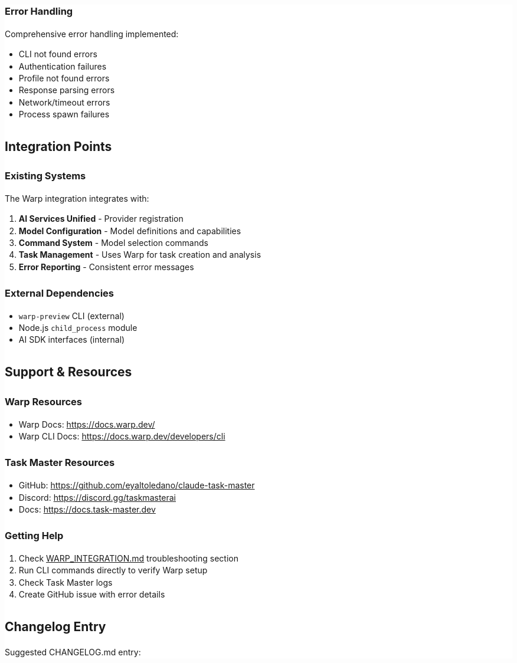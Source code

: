 ### Error Handling

Comprehensive error handling implemented:
- CLI not found errors
- Authentication failures
- Profile not found errors
- Response parsing errors
- Network/timeout errors
- Process spawn failures

## Integration Points

### Existing Systems

The Warp integration integrates with:

1. **AI Services Unified** - Provider registration
2. **Model Configuration** - Model definitions and capabilities
3. **Command System** - Model selection commands
4. **Task Management** - Uses Warp for task creation and analysis
5. **Error Reporting** - Consistent error messages

### External Dependencies

- `warp-preview` CLI (external)
- Node.js `child_process` module
- AI SDK interfaces (internal)

## Support & Resources

### Warp Resources
- Warp Docs: https://docs.warp.dev/
- Warp CLI Docs: https://docs.warp.dev/developers/cli

### Task Master Resources
- GitHub: https://github.com/eyaltoledano/claude-task-master
- Discord: https://discord.gg/taskmasterai
- Docs: https://docs.task-master.dev

### Getting Help

1. Check [WARP_INTEGRATION.md](WARP_INTEGRATION.md) troubleshooting section
2. Run CLI commands directly to verify Warp setup
3. Check Task Master logs
4. Create GitHub issue with error details

## Changelog Entry

Suggested CHANGELOG.md entry:
